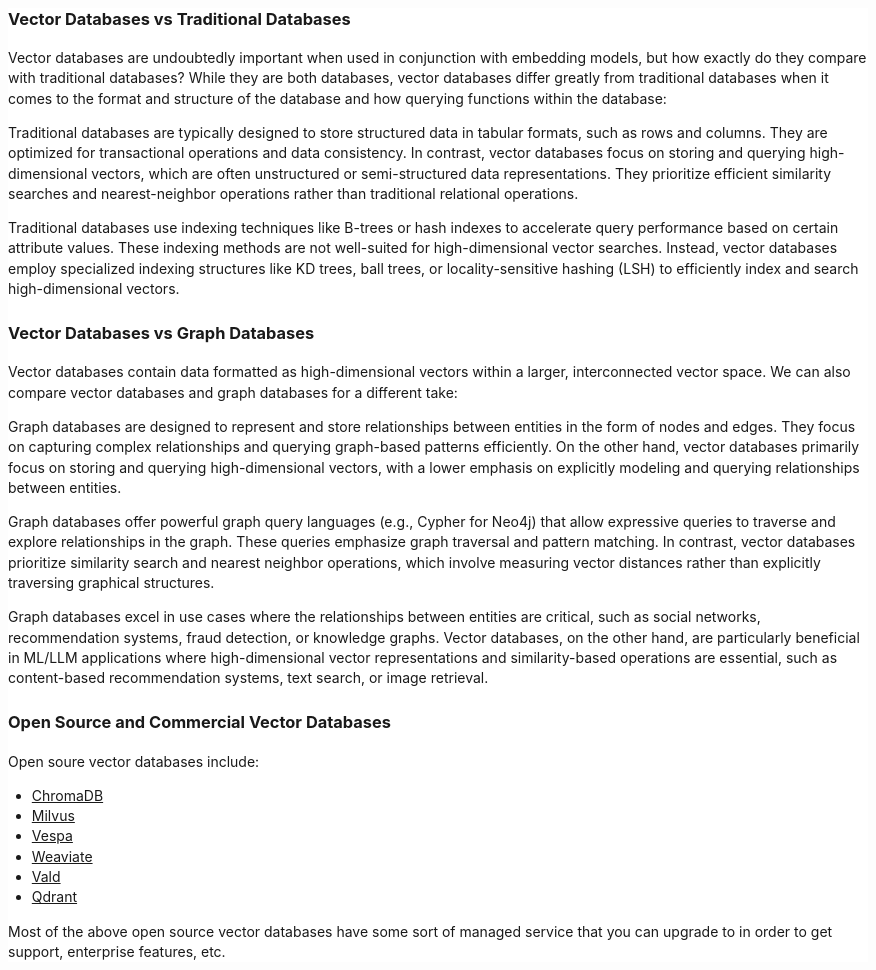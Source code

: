 ### Vector Databases vs Traditional Databases

Vector databases are undoubtedly important when used in conjunction with embedding models, but how exactly do they compare with traditional databases? While they are both databases, vector databases differ greatly from traditional databases when it comes to the format and structure of the database and how querying functions within the database:
   
Traditional databases are typically designed to store structured data in tabular formats, such as rows and columns. They are optimized for transactional operations and data consistency. In contrast, vector databases focus on storing and querying high-dimensional vectors, which are often unstructured or semi-structured data representations. They prioritize efficient similarity searches and nearest-neighbor operations rather than traditional relational operations.

Traditional databases use indexing techniques like B-trees or hash indexes to accelerate query performance based on certain attribute values. These indexing methods are not well-suited for high-dimensional vector searches. Instead, vector databases employ specialized indexing structures like KD trees, ball trees, or locality-sensitive hashing (LSH) to efficiently index and search high-dimensional vectors.

### Vector Databases vs Graph Databases

Vector databases contain data formatted as high-dimensional vectors within a larger, interconnected vector space. We can also compare vector databases and graph databases for a different take:

Graph databases are designed to represent and store relationships between entities in the form of nodes and edges. They focus on capturing complex relationships and querying graph-based patterns efficiently. On the other hand, vector databases primarily focus on storing and querying high-dimensional vectors, with a lower emphasis on explicitly modeling and querying relationships between entities.

Graph databases offer powerful graph query languages (e.g., Cypher for Neo4j) that allow expressive queries to traverse and explore relationships in the graph. These queries emphasize graph traversal and pattern matching. In contrast, vector databases prioritize similarity search and nearest neighbor operations, which involve measuring vector distances rather than explicitly traversing graphical structures.

Graph databases excel in use cases where the relationships between entities are critical, such as social networks, recommendation systems, fraud detection, or knowledge graphs. Vector databases, on the other hand, are particularly beneficial in ML/LLM applications where high-dimensional vector representations and similarity-based operations are essential, such as content-based recommendation systems, text search, or image retrieval.

### Open Source and Commercial Vector Databases

Open soure vector databases include:

* [ChromaDB](https://github.com/chroma-core/chroma)
* [Milvus](https://milvus.io/)
* [Vespa](https://github.com/vespa-engine/vespa)
* [Weaviate](https://weaviate.io/)
* [Vald](https://github.com/vdaas/vald)
* [Qdrant](https://github.com/qdrant/qdrant)

Most of the above open source vector databases have some sort of managed service that you can upgrade to in order to get support, enterprise features, etc.
